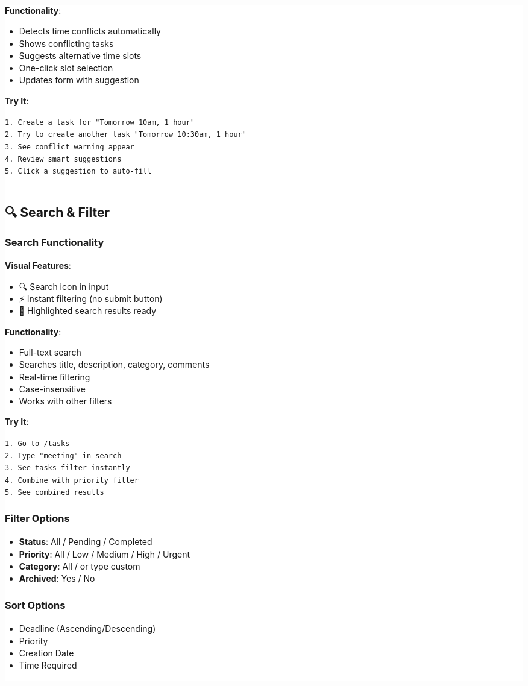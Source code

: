 **Functionality**:
- Detects time conflicts automatically
- Shows conflicting tasks
- Suggests alternative time slots
- One-click slot selection
- Updates form with suggestion

**Try It**:
```
1. Create a task for "Tomorrow 10am, 1 hour"
2. Try to create another task "Tomorrow 10:30am, 1 hour"
3. See conflict warning appear
4. Review smart suggestions
5. Click a suggestion to auto-fill
```

---

## 🔍 Search & Filter

### Search Functionality
**Visual Features**:
- 🔍 Search icon in input
- ⚡ Instant filtering (no submit button)
- 🎨 Highlighted search results ready

**Functionality**:
- Full-text search
- Searches title, description, category, comments
- Real-time filtering
- Case-insensitive
- Works with other filters

**Try It**:
```
1. Go to /tasks
2. Type "meeting" in search
3. See tasks filter instantly
4. Combine with priority filter
5. See combined results
```

### Filter Options
- **Status**: All / Pending / Completed
- **Priority**: All / Low / Medium / High / Urgent
- **Category**: All / or type custom
- **Archived**: Yes / No

### Sort Options
- Deadline (Ascending/Descending)
- Priority
- Creation Date
- Time Required

---